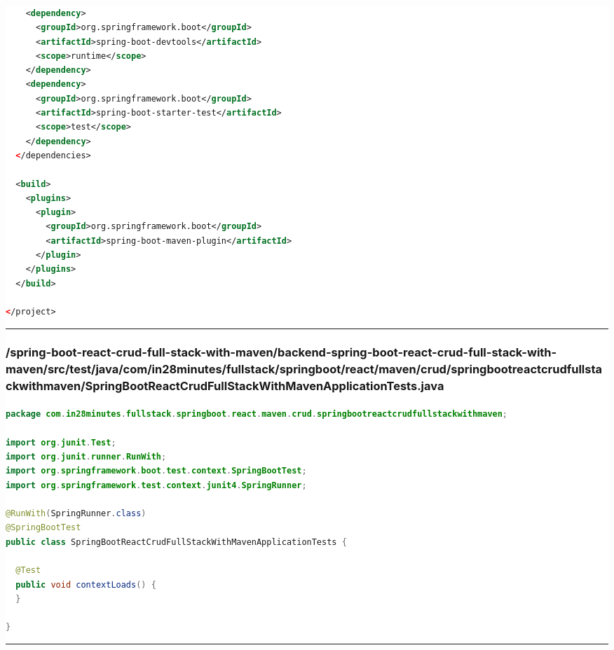 ```xml
    <dependency>
      <groupId>org.springframework.boot</groupId>
      <artifactId>spring-boot-devtools</artifactId>
      <scope>runtime</scope>
    </dependency>
    <dependency>
      <groupId>org.springframework.boot</groupId>
      <artifactId>spring-boot-starter-test</artifactId>
      <scope>test</scope>
    </dependency>
  </dependencies>

  <build>
    <plugins>
      <plugin>
        <groupId>org.springframework.boot</groupId>
        <artifactId>spring-boot-maven-plugin</artifactId>
      </plugin>
    </plugins>
  </build>

</project>
```

---

### /spring-boot-react-crud-full-stack-with-maven/backend-spring-boot-react-crud-full-stack-with-maven/src/test/java/com/in28minutes/fullstack/springboot/react/maven/crud/springbootreactcrudfullstackwithmaven/SpringBootReactCrudFullStackWithMavenApplicationTests.java

```java
package com.in28minutes.fullstack.springboot.react.maven.crud.springbootreactcrudfullstackwithmaven;

import org.junit.Test;
import org.junit.runner.RunWith;
import org.springframework.boot.test.context.SpringBootTest;
import org.springframework.test.context.junit4.SpringRunner;

@RunWith(SpringRunner.class)
@SpringBootTest
public class SpringBootReactCrudFullStackWithMavenApplicationTests {

  @Test
  public void contextLoads() {
  }

}
```

---